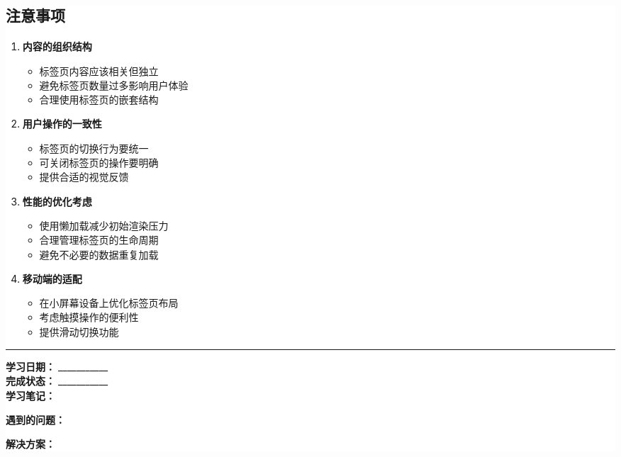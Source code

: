 ## 注意事项

1. **内容的组织结构**
   - 标签页内容应该相关但独立
   - 避免标签页数量过多影响用户体验
   - 合理使用标签页的嵌套结构

2. **用户操作的一致性**
   - 标签页的切换行为要统一
   - 可关闭标签页的操作要明确
   - 提供合适的视觉反馈

3. **性能的优化考虑**
   - 使用懒加载减少初始渲染压力
   - 合理管理标签页的生命周期
   - 避免不必要的数据重复加载

4. **移动端的适配**
   - 在小屏幕设备上优化标签页布局
   - 考虑触摸操作的便利性
   - 提供滑动切换功能

---

**学习日期：** ___________  
**完成状态：** ___________  
**学习笔记：**



**遇到的问题：**



**解决方案：**